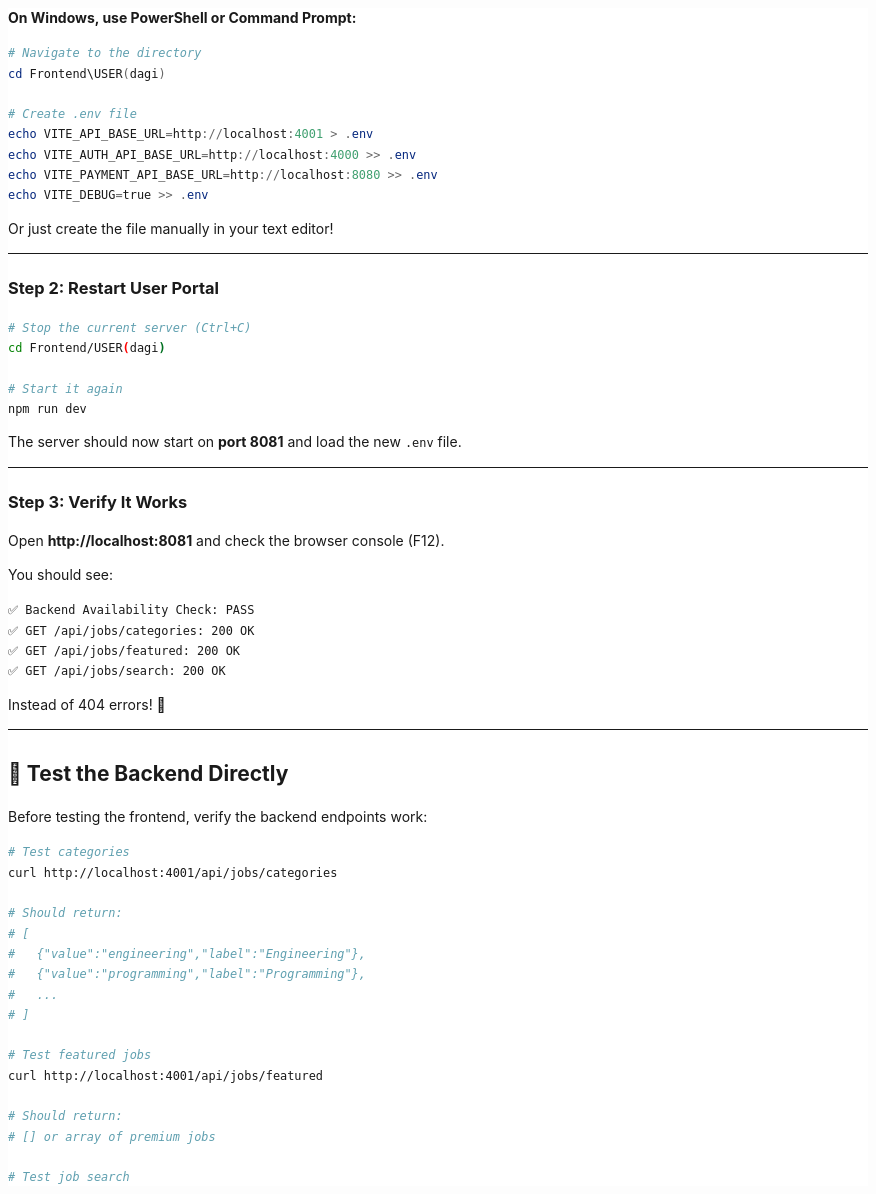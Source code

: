 **On Windows, use PowerShell or Command Prompt:**
```powershell
# Navigate to the directory
cd Frontend\USER(dagi)

# Create .env file
echo VITE_API_BASE_URL=http://localhost:4001 > .env
echo VITE_AUTH_API_BASE_URL=http://localhost:4000 >> .env
echo VITE_PAYMENT_API_BASE_URL=http://localhost:8080 >> .env
echo VITE_DEBUG=true >> .env
```

Or just create the file manually in your text editor!

---

### **Step 2: Restart User Portal**

```bash
# Stop the current server (Ctrl+C)
cd Frontend/USER(dagi)

# Start it again
npm run dev
```

The server should now start on **port 8081** and load the new `.env` file.

---

### **Step 3: Verify It Works**

Open **http://localhost:8081** and check the browser console (F12).

You should see:
```
✅ Backend Availability Check: PASS
✅ GET /api/jobs/categories: 200 OK
✅ GET /api/jobs/featured: 200 OK
✅ GET /api/jobs/search: 200 OK
```

Instead of 404 errors! 🎉

---

## 🧪 Test the Backend Directly

Before testing the frontend, verify the backend endpoints work:

```bash
# Test categories
curl http://localhost:4001/api/jobs/categories

# Should return:
# [
#   {"value":"engineering","label":"Engineering"},
#   {"value":"programming","label":"Programming"},
#   ...
# ]

# Test featured jobs
curl http://localhost:4001/api/jobs/featured

# Should return:
# [] or array of premium jobs

# Test job search
```